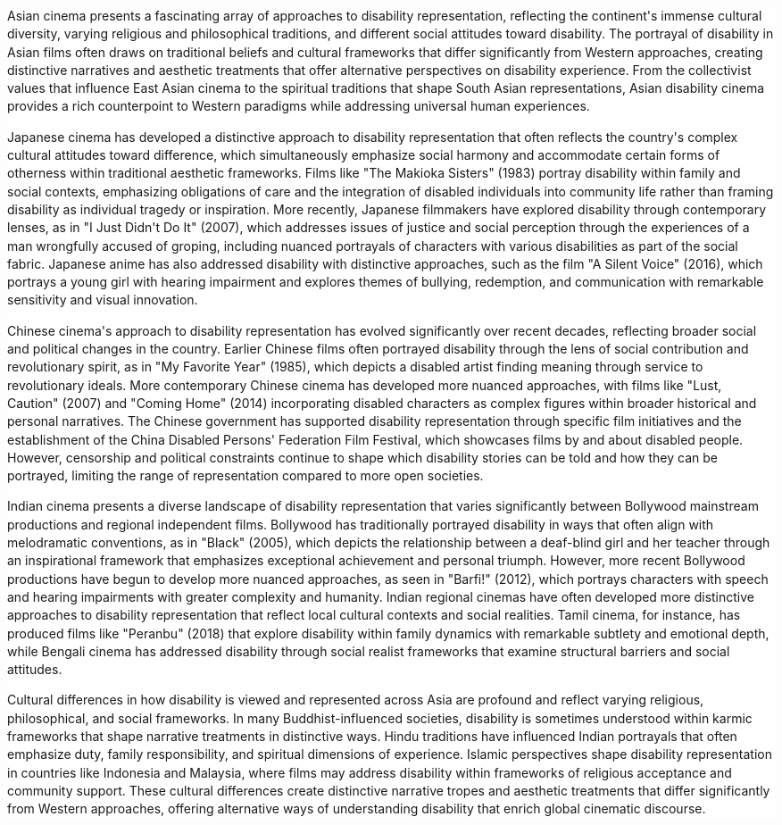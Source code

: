 Asian cinema presents a fascinating array of approaches to disability representation, reflecting the continent's immense cultural diversity, varying religious and philosophical traditions, and different social attitudes toward disability. The portrayal of disability in Asian films often draws on traditional beliefs and cultural frameworks that differ significantly from Western approaches, creating distinctive narratives and aesthetic treatments that offer alternative perspectives on disability experience. From the collectivist values that influence East Asian cinema to the spiritual traditions that shape South Asian representations, Asian disability cinema provides a rich counterpoint to Western paradigms while addressing universal human experiences.

Japanese cinema has developed a distinctive approach to disability representation that often reflects the country's complex cultural attitudes toward difference, which simultaneously emphasize social harmony and accommodate certain forms of otherness within traditional aesthetic frameworks. Films like "The Makioka Sisters" (1983) portray disability within family and social contexts, emphasizing obligations of care and the integration of disabled individuals into community life rather than framing disability as individual tragedy or inspiration. More recently, Japanese filmmakers have explored disability through contemporary lenses, as in "I Just Didn't Do It" (2007), which addresses issues of justice and social perception through the experiences of a man wrongfully accused of groping, including nuanced portrayals of characters with various disabilities as part of the social fabric. Japanese anime has also addressed disability with distinctive approaches, such as the film "A Silent Voice" (2016), which portrays a young girl with hearing impairment and explores themes of bullying, redemption, and communication with remarkable sensitivity and visual innovation.

Chinese cinema's approach to disability representation has evolved significantly over recent decades, reflecting broader social and political changes in the country. Earlier Chinese films often portrayed disability through the lens of social contribution and revolutionary spirit, as in "My Favorite Year" (1985), which depicts a disabled artist finding meaning through service to revolutionary ideals. More contemporary Chinese cinema has developed more nuanced approaches, with films like "Lust, Caution" (2007) and "Coming Home" (2014) incorporating disabled characters as complex figures within broader historical and personal narratives. The Chinese government has supported disability representation through specific film initiatives and the establishment of the China Disabled Persons' Federation Film Festival, which showcases films by and about disabled people. However, censorship and political constraints continue to shape which disability stories can be told and how they can be portrayed, limiting the range of representation compared to more open societies.

Indian cinema presents a diverse landscape of disability representation that varies significantly between Bollywood mainstream productions and regional independent films. Bollywood has traditionally portrayed disability in ways that often align with melodramatic conventions, as in "Black" (2005), which depicts the relationship between a deaf-blind girl and her teacher through an inspirational framework that emphasizes exceptional achievement and personal triumph. However, more recent Bollywood productions have begun to develop more nuanced approaches, as seen in "Barfi!" (2012), which portrays characters with speech and hearing impairments with greater complexity and humanity. Indian regional cinemas have often developed more distinctive approaches to disability representation that reflect local cultural contexts and social realities. Tamil cinema, for instance, has produced films like "Peranbu" (2018) that explore disability within family dynamics with remarkable subtlety and emotional depth, while Bengali cinema has addressed disability through social realist frameworks that examine structural barriers and social attitudes.

Cultural differences in how disability is viewed and represented across Asia are profound and reflect varying religious, philosophical, and social frameworks. In many Buddhist-influenced societies, disability is sometimes understood within karmic frameworks that shape narrative treatments in distinctive ways. Hindu traditions have influenced Indian portrayals that often emphasize duty, family responsibility, and spiritual dimensions of experience. Islamic perspectives shape disability representation in countries like Indonesia and Malaysia, where films may address disability within frameworks of religious acceptance and community support. These cultural differences create distinctive narrative tropes and aesthetic treatments that differ significantly from Western approaches, offering alternative ways of understanding disability that enrich global cinematic discourse.
